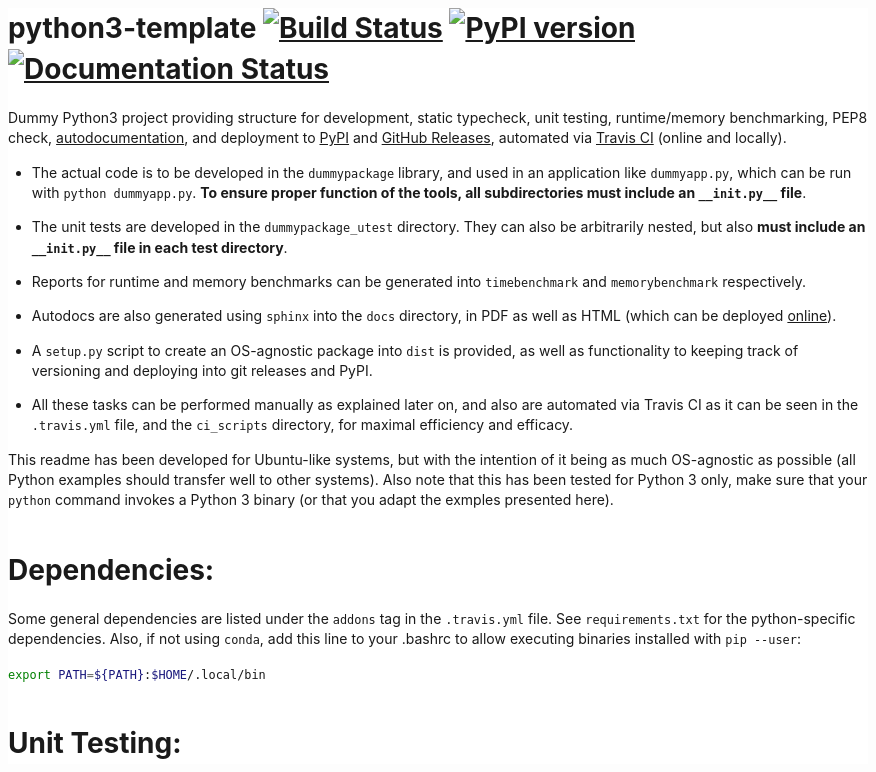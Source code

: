 # python3-template   [![Build Status](https://travis-ci.org/andres-fr/python3-template.svg?branch=master)](https://travis-ci.org/andres-fr/python3-template) [![PyPI version](https://badge.fury.io/py/dummypackage-dummyname.svg)](https://badge.fury.io/py/dummypackage-dummyname) [![Documentation Status](https://readthedocs.org/projects/python3-template/badge/?version=latest)](https://python3-template.readthedocs.io/en/latest/?badge=latest)


Dummy Python3 project providing structure for development, static typecheck, unit testing, runtime/memory benchmarking, PEP8 check, [autodocumentation](https://python3-template.readthedocs.io), and deployment to [PyPI](https://pypi.org/project/dummypackage-dummyname) and [GitHub Releases](https://github.com/andres-fr/python3-template/releases), automated via [Travis CI](https://travis-ci.org/andres-fr/python3-template) (online and locally).


* The actual code is to be developed in the `dummypackage` library, and used in an application like `dummyapp.py`, which can be run with `python dummyapp.py`. **To ensure proper function of the tools, all subdirectories must include an `__init.py__` file**.

* The unit tests are developed in the `dummypackage_utest` directory. They can also be arbitrarily nested, but also **must include an `__init.py__` file in each test directory**.

* Reports for runtime and memory benchmarks can be generated into `timebenchmark` and `memorybenchmark` respectively.

* Autodocs are also generated using `sphinx` into the `docs` directory, in PDF as well as HTML (which can be deployed [online](https://python3-template.readthedocs.io)).

* A `setup.py` script to create an OS-agnostic package into `dist` is provided, as well as functionality to keeping track of versioning and deploying into git releases and PyPI.

* All these tasks can be performed manually as explained later on, and also are automated via Travis CI as it can be seen in the `.travis.yml` file, and the `ci_scripts` directory, for maximal efficiency and efficacy.


This readme has been developed for Ubuntu-like systems, but with the intention of it being as much OS-agnostic as possible (all Python examples should transfer well to other systems). Also note that this has been tested for Python 3 only, make sure that your `python` command invokes a Python 3 binary (or that you adapt the exmples presented here).


# Dependencies:

Some general dependencies are listed under the `addons` tag in the `.travis.yml` file. See `requirements.txt` for the python-specific dependencies. Also, if not using `conda`, add this line to your .bashrc to allow executing binaries installed with `pip --user`:

```bash
export PATH=${PATH}:$HOME/.local/bin
```

# Unit Testing:
